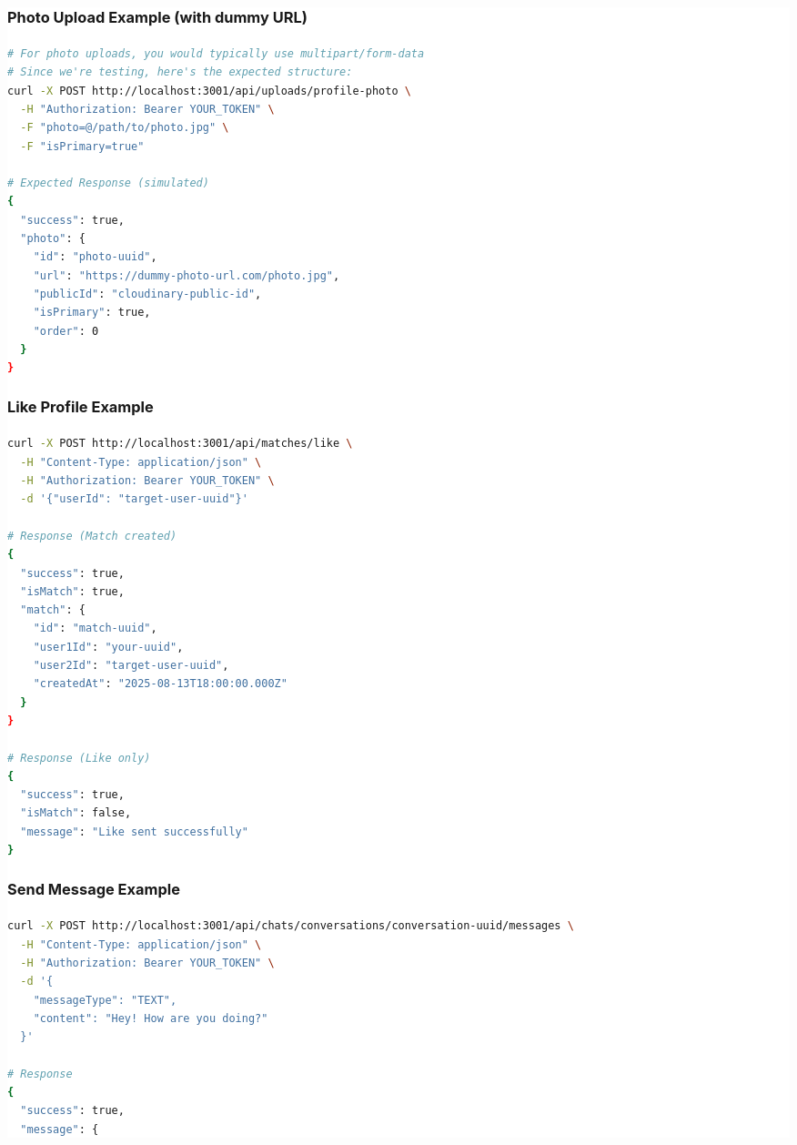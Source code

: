 ### Photo Upload Example (with dummy URL)
```bash
# For photo uploads, you would typically use multipart/form-data
# Since we're testing, here's the expected structure:
curl -X POST http://localhost:3001/api/uploads/profile-photo \
  -H "Authorization: Bearer YOUR_TOKEN" \
  -F "photo=@/path/to/photo.jpg" \
  -F "isPrimary=true"

# Expected Response (simulated)
{
  "success": true,
  "photo": {
    "id": "photo-uuid",
    "url": "https://dummy-photo-url.com/photo.jpg",
    "publicId": "cloudinary-public-id",
    "isPrimary": true,
    "order": 0
  }
}
```

### Like Profile Example
```bash
curl -X POST http://localhost:3001/api/matches/like \
  -H "Content-Type: application/json" \
  -H "Authorization: Bearer YOUR_TOKEN" \
  -d '{"userId": "target-user-uuid"}'

# Response (Match created)
{
  "success": true,
  "isMatch": true,
  "match": {
    "id": "match-uuid",
    "user1Id": "your-uuid",
    "user2Id": "target-user-uuid",
    "createdAt": "2025-08-13T18:00:00.000Z"
  }
}

# Response (Like only)
{
  "success": true,
  "isMatch": false,
  "message": "Like sent successfully"
}
```

### Send Message Example
```bash
curl -X POST http://localhost:3001/api/chats/conversations/conversation-uuid/messages \
  -H "Content-Type: application/json" \
  -H "Authorization: Bearer YOUR_TOKEN" \
  -d '{
    "messageType": "TEXT",
    "content": "Hey! How are you doing?"
  }'

# Response
{
  "success": true,
  "message": {
```